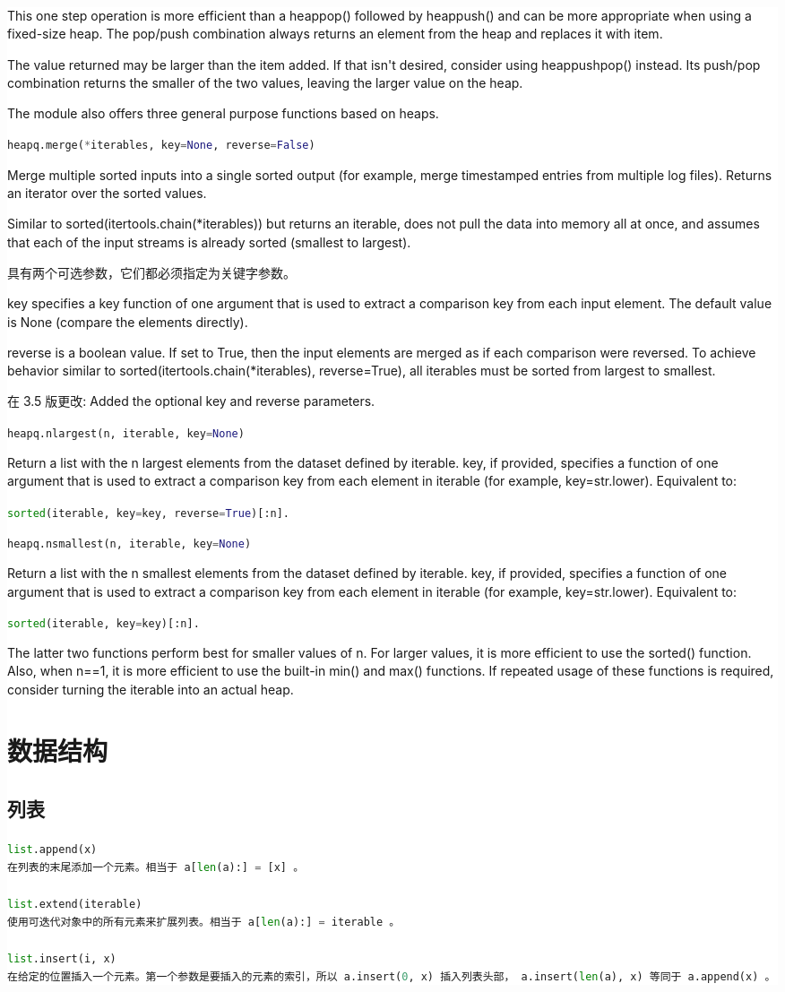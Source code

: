 This one step operation is more efficient than a heappop() followed by heappush() and can be more appropriate when using a fixed-size heap. The pop/push combination always returns an element from the heap and replaces it with item.

The value returned may be larger than the item added. If that isn't desired, consider using heappushpop() instead. Its push/pop combination returns the smaller of the two values, leaving the larger value on the heap.

The module also offers three general purpose functions based on heaps.

```python
heapq.merge(*iterables, key=None, reverse=False)
```
Merge multiple sorted inputs into a single sorted output (for example, merge timestamped entries from multiple log files). Returns an iterator over the sorted values.

Similar to sorted(itertools.chain(*iterables)) but returns an iterable, does not pull the data into memory all at once, and assumes that each of the input streams is already sorted (smallest to largest).

具有两个可选参数，它们都必须指定为关键字参数。

key specifies a key function of one argument that is used to extract a comparison key from each input element. The default value is None (compare the elements directly).

reverse is a boolean value. If set to True, then the input elements are merged as if each comparison were reversed. To achieve behavior similar to sorted(itertools.chain(*iterables), reverse=True), all iterables must be sorted from largest to smallest.

在 3.5 版更改: Added the optional key and reverse parameters.

```python
heapq.nlargest(n, iterable, key=None)
```
Return a list with the n largest elements from the dataset defined by iterable. key, if provided, specifies a function of one argument that is used to extract a comparison key from each element in iterable (for example, key=str.lower). Equivalent to: 
```python
sorted(iterable, key=key, reverse=True)[:n].
```

```python
heapq.nsmallest(n, iterable, key=None)
```
Return a list with the n smallest elements from the dataset defined by iterable. key, if provided, specifies a function of one argument that is used to extract a comparison key from each element in iterable (for example, key=str.lower). Equivalent to: 
```python
sorted(iterable, key=key)[:n].
```

The latter two functions perform best for smaller values of n. For larger values, it is more efficient to use the sorted() function. Also, when n==1, it is more efficient to use the built-in min() and max() functions. If repeated usage of these functions is required, consider turning the iterable into an actual heap.

# 数据结构
## 列表
```python
list.append(x)
在列表的末尾添加一个元素。相当于 a[len(a):] = [x] 。

list.extend(iterable)
使用可迭代对象中的所有元素来扩展列表。相当于 a[len(a):] = iterable 。

list.insert(i, x)
在给定的位置插入一个元素。第一个参数是要插入的元素的索引，所以 a.insert(0, x) 插入列表头部， a.insert(len(a), x) 等同于 a.append(x) 。

```